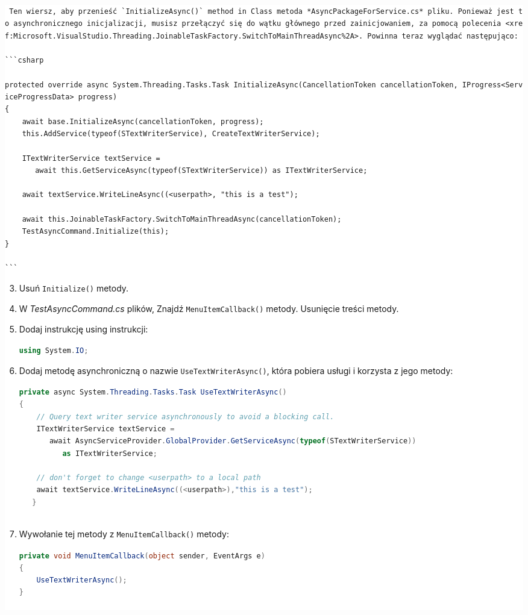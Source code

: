      Ten wiersz, aby przenieść `InitializeAsync()` method in Class metoda *AsyncPackageForService.cs* pliku. Ponieważ jest to asynchronicznego inicjalizacji, musisz przełączyć się do wątku głównego przed zainicjowaniem, za pomocą polecenia <xref:Microsoft.VisualStudio.Threading.JoinableTaskFactory.SwitchToMainThreadAsync%2A>. Powinna teraz wyglądać następująco:  
  
    ```csharp  
  
    protected override async System.Threading.Tasks.Task InitializeAsync(CancellationToken cancellationToken, IProgress<ServiceProgressData> progress)  
    {  
        await base.InitializeAsync(cancellationToken, progress);  
        this.AddService(typeof(STextWriterService), CreateTextWriterService);  

        ITextWriterService textService =   
           await this.GetServiceAsync(typeof(STextWriterService)) as ITextWriterService;  
  
        await textService.WriteLineAsync((<userpath>, "this is a test");  
  
        await this.JoinableTaskFactory.SwitchToMainThreadAsync(cancellationToken);  
        TestAsyncCommand.Initialize(this);
    }  
  
    ```  
  
3.  Usuń `Initialize()` metody.  
  
4.  W *TestAsyncCommand.cs* plików, Znajdź `MenuItemCallback()` metody. Usunięcie treści metody.  
  
5.  Dodaj instrukcję using instrukcji:  
  
    ```csharp 
    using System.IO;  
    ```  
  
6.  Dodaj metodę asynchroniczną o nazwie `UseTextWriterAsync()`, która pobiera usługi i korzysta z jego metody:  
  
    ```csharp  
    private async System.Threading.Tasks.Task UseTextWriterAsync()  
    {  
        // Query text writer service asynchronously to avoid a blocking call.
        ITextWriterService textService =   
           await AsyncServiceProvider.GlobalProvider.GetServiceAsync(typeof(STextWriterService))  
              as ITextWriterService;  

        // don't forget to change <userpath> to a local path  
        await textService.WriteLineAsync((<userpath>),"this is a test");  
       }  
  
    ```  
  
7.  Wywołanie tej metody z `MenuItemCallback()` metody:  
  
    ```csharp
    private void MenuItemCallback(object sender, EventArgs e)  
    {  
        UseTextWriterAsync();  
    }  
  